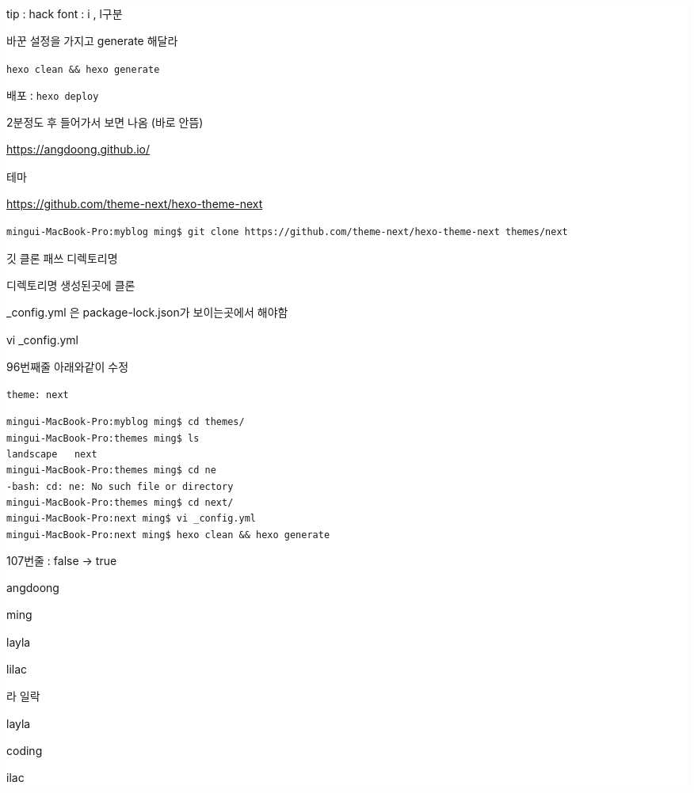 tip : hack font : i , l구분



바꾼 설정을 가지고 generate 해달라

`hexo clean && hexo generate`

배포 : `hexo deploy`





2분정도 후 들어가서 보면 나옴 (바로 안뜸)

https://angdoong.github.io/



테마

https://github.com/theme-next/hexo-theme-next

```
mingui-MacBook-Pro:myblog ming$ git clone https://github.com/theme-next/hexo-theme-next themes/next
```



깃 클론 패쓰 디렉토리명

디렉토리명 생성된곳에 클론



_config.yml 은 package-lock.json가 보이는곳에서 해야함

vi _config.yml 

96번째줄 아래와같이 수정

```
theme: next
```



```
mingui-MacBook-Pro:myblog ming$ cd themes/
mingui-MacBook-Pro:themes ming$ ls
landscape	next
mingui-MacBook-Pro:themes ming$ cd ne
-bash: cd: ne: No such file or directory
mingui-MacBook-Pro:themes ming$ cd next/
mingui-MacBook-Pro:next ming$ vi _config.yml
mingui-MacBook-Pro:next ming$ hexo clean && hexo generate
```



107번줄 : false -> true



angdoong

ming

layla

lilac

라 일락

layla

coding 

ilac





